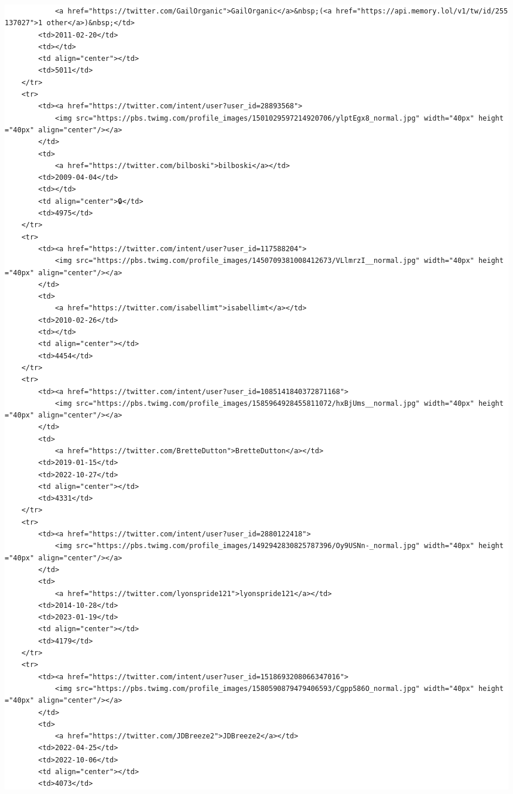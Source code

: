                 <a href="https://twitter.com/GailOrganic">GailOrganic</a>&nbsp;(<a href="https://api.memory.lol/v1/tw/id/255137027">1 other</a>)&nbsp;</td>
            <td>2011-02-20</td>
            <td></td>
            <td align="center"></td>
            <td>5011</td>
        </tr>
        <tr>
            <td><a href="https://twitter.com/intent/user?user_id=28893568">
                <img src="https://pbs.twimg.com/profile_images/1501029597214920706/ylptEgx8_normal.jpg" width="40px" height="40px" align="center"/></a>
            </td>
            <td>
                <a href="https://twitter.com/bilboski">bilboski</a></td>
            <td>2009-04-04</td>
            <td></td>
            <td align="center">🔒</td>
            <td>4975</td>
        </tr>
        <tr>
            <td><a href="https://twitter.com/intent/user?user_id=117588204">
                <img src="https://pbs.twimg.com/profile_images/1450709381008412673/VLlmrzI__normal.jpg" width="40px" height="40px" align="center"/></a>
            </td>
            <td>
                <a href="https://twitter.com/isabellimt">isabellimt</a></td>
            <td>2010-02-26</td>
            <td></td>
            <td align="center"></td>
            <td>4454</td>
        </tr>
        <tr>
            <td><a href="https://twitter.com/intent/user?user_id=1085141840372871168">
                <img src="https://pbs.twimg.com/profile_images/1585964928455811072/hxBjUms__normal.jpg" width="40px" height="40px" align="center"/></a>
            </td>
            <td>
                <a href="https://twitter.com/BretteDutton">BretteDutton</a></td>
            <td>2019-01-15</td>
            <td>2022-10-27</td>
            <td align="center"></td>
            <td>4331</td>
        </tr>
        <tr>
            <td><a href="https://twitter.com/intent/user?user_id=2880122418">
                <img src="https://pbs.twimg.com/profile_images/1492942830825787396/Oy9USNn-_normal.jpg" width="40px" height="40px" align="center"/></a>
            </td>
            <td>
                <a href="https://twitter.com/lyonspride121">lyonspride121</a></td>
            <td>2014-10-28</td>
            <td>2023-01-19</td>
            <td align="center"></td>
            <td>4179</td>
        </tr>
        <tr>
            <td><a href="https://twitter.com/intent/user?user_id=1518693208066347016">
                <img src="https://pbs.twimg.com/profile_images/1580590879479406593/Cgpp586O_normal.jpg" width="40px" height="40px" align="center"/></a>
            </td>
            <td>
                <a href="https://twitter.com/JDBreeze2">JDBreeze2</a></td>
            <td>2022-04-25</td>
            <td>2022-10-06</td>
            <td align="center"></td>
            <td>4073</td>